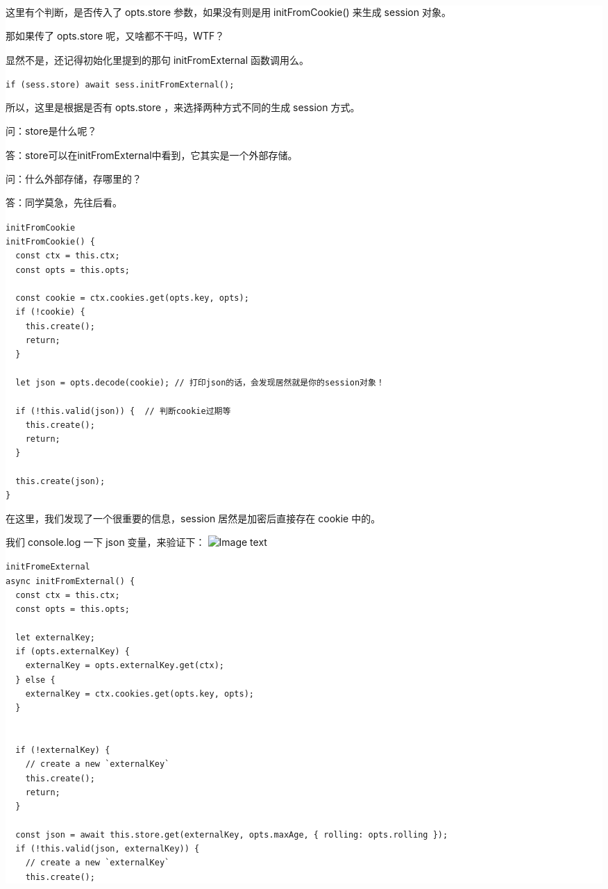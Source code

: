 这里有个判断，是否传入了 opts.store 参数，如果没有则是用 initFromCookie() 来生成 session 对象。

那如果传了 opts.store 呢，又啥都不干吗，WTF？

显然不是，还记得初始化里提到的那句 initFromExternal 函数调用么。
```
if (sess.store) await sess.initFromExternal();
```
所以，这里是根据是否有 opts.store ，来选择两种方式不同的生成 session 方式。

问：store是什么呢？

答：store可以在initFromExternal中看到，它其实是一个外部存储。

问：什么外部存储，存哪里的？

答：同学莫急，先往后看。
```
initFromCookie
initFromCookie() {
  const ctx = this.ctx;
  const opts = this.opts;

  const cookie = ctx.cookies.get(opts.key, opts);
  if (!cookie) {  
    this.create();
    return;
  }

  let json = opts.decode(cookie); // 打印json的话，会发现居然就是你的session对象！

  if (!this.valid(json)) {  // 判断cookie过期等
    this.create();
    return;
  }

  this.create(json);
}
```
在这里，我们发现了一个很重要的信息，session 居然是加密后直接存在 cookie 中的。

我们 console.log 一下 json 变量，来验证下：
![Image text](https://camo.githubusercontent.com/4b970ffeae4c496af1a188beef5ca3e3a05d37a4/68747470733a2f2f757365722d676f6c642d63646e2e786974752e696f2f323031382f31322f31372f313637623937373736646130303836653f773d38383626683d333226663d706e6726733d3131373434)
```
initFromeExternal
async initFromExternal() {
  const ctx = this.ctx;
  const opts = this.opts;

  let externalKey;
  if (opts.externalKey) {
    externalKey = opts.externalKey.get(ctx);
  } else {
    externalKey = ctx.cookies.get(opts.key, opts);
  }


  if (!externalKey) {
    // create a new `externalKey`
    this.create();
    return;
  }

  const json = await this.store.get(externalKey, opts.maxAge, { rolling: opts.rolling });
  if (!this.valid(json, externalKey)) {
    // create a new `externalKey`
    this.create();
```